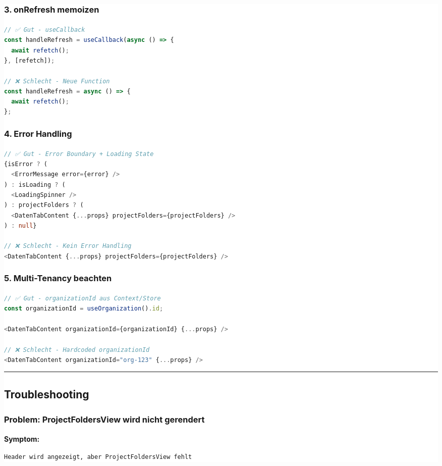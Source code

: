 ### 3. onRefresh memoizen

```typescript
// ✅ Gut - useCallback
const handleRefresh = useCallback(async () => {
  await refetch();
}, [refetch]);

// ❌ Schlecht - Neue Function
const handleRefresh = async () => {
  await refetch();
};
```

### 4. Error Handling

```typescript
// ✅ Gut - Error Boundary + Loading State
{isError ? (
  <ErrorMessage error={error} />
) : isLoading ? (
  <LoadingSpinner />
) : projectFolders ? (
  <DatenTabContent {...props} projectFolders={projectFolders} />
) : null}

// ❌ Schlecht - Kein Error Handling
<DatenTabContent {...props} projectFolders={projectFolders} />
```

### 5. Multi-Tenancy beachten

```typescript
// ✅ Gut - organizationId aus Context/Store
const organizationId = useOrganization().id;

<DatenTabContent organizationId={organizationId} {...props} />

// ❌ Schlecht - Hardcoded organizationId
<DatenTabContent organizationId="org-123" {...props} />
```

---

## Troubleshooting

### Problem: ProjectFoldersView wird nicht gerendert

**Symptom:**
```
Header wird angezeigt, aber ProjectFoldersView fehlt
```
